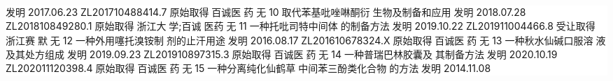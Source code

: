 发明
2017.06.23
ZL201710488414.7
原始取得
百诚医
药
无
10
取代苯基吡唑啉酮衍
生物及制备和应用
发明
2018.07.28
ZL201810849280.1
原始取得
浙江大
学;百诚
医药
无
11
一种托吡司特中间体
的制备方法
发明
2019.10.22
ZL201911004466.8
受让取得
浙江赛
默
无
12
一种外用噻托溴铵制
剂的止汗用途
发明
2016.08.17
ZL201610678324.X
原始取得
百诚医
药
无
13
一种秋水仙碱口服溶
液及其处方组成
发明
2019.09.23
ZL201910897315.3
原始取得
百诚医
药
无
14
一种普瑞巴林胶囊及
其制备方法
发明
2020.10.19
ZL202011120398.4
原始取得
百诚医
药
无
15
一种分离纯化仙鹤草
中间苯三酚类化合物
的方法
发明
2014.11.08